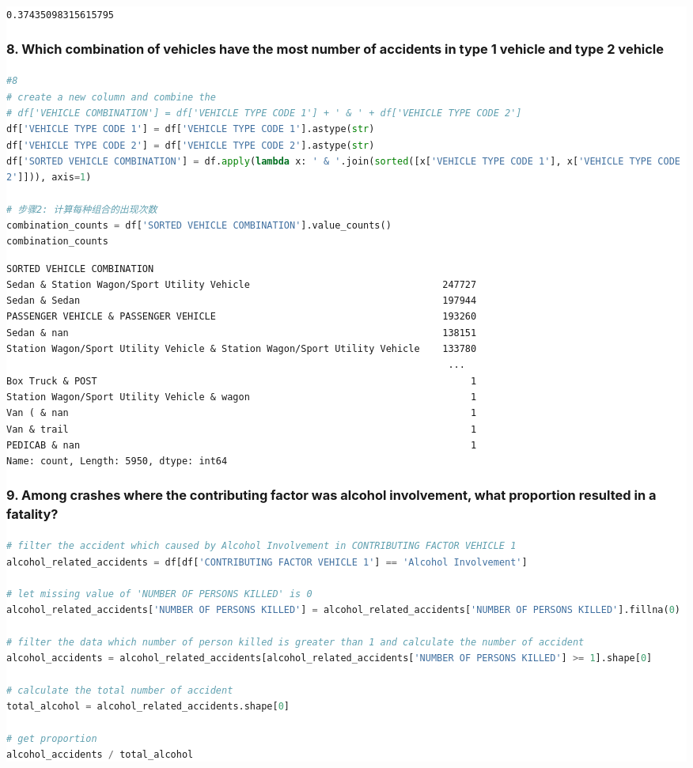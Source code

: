 


    0.37435098315615795



### 8. Which combination of vehicles have the most number of accidents in type 1 vehicle and type 2 vehicle ###


```python
#8
# create a new column and combine the 
# df['VEHICLE COMBINATION'] = df['VEHICLE TYPE CODE 1'] + ' & ' + df['VEHICLE TYPE CODE 2']
df['VEHICLE TYPE CODE 1'] = df['VEHICLE TYPE CODE 1'].astype(str)
df['VEHICLE TYPE CODE 2'] = df['VEHICLE TYPE CODE 2'].astype(str)
df['SORTED VEHICLE COMBINATION'] = df.apply(lambda x: ' & '.join(sorted([x['VEHICLE TYPE CODE 1'], x['VEHICLE TYPE CODE 2']])), axis=1)

# 步骤2: 计算每种组合的出现次数
combination_counts = df['SORTED VEHICLE COMBINATION'].value_counts()
combination_counts
```




    SORTED VEHICLE COMBINATION
    Sedan & Station Wagon/Sport Utility Vehicle                                  247727
    Sedan & Sedan                                                                197944
    PASSENGER VEHICLE & PASSENGER VEHICLE                                        193260
    Sedan & nan                                                                  138151
    Station Wagon/Sport Utility Vehicle & Station Wagon/Sport Utility Vehicle    133780
                                                                                  ...  
    Box Truck & POST                                                                  1
    Station Wagon/Sport Utility Vehicle & wagon                                       1
    Van ( & nan                                                                       1
    Van & trail                                                                       1
    PEDICAB & nan                                                                     1
    Name: count, Length: 5950, dtype: int64



### 9. Among crashes where the contributing factor was alcohol involvement, what proportion resulted in a fatality? ###


```python
# filter the accident which caused by Alcohol Involvement in CONTRIBUTING FACTOR VEHICLE 1
alcohol_related_accidents = df[df['CONTRIBUTING FACTOR VEHICLE 1'] == 'Alcohol Involvement']

# let missing value of 'NUMBER OF PERSONS KILLED' is 0
alcohol_related_accidents['NUMBER OF PERSONS KILLED'] = alcohol_related_accidents['NUMBER OF PERSONS KILLED'].fillna(0)

# filter the data which number of person killed is greater than 1 and calculate the number of accident 
alcohol_accidents = alcohol_related_accidents[alcohol_related_accidents['NUMBER OF PERSONS KILLED'] >= 1].shape[0]

# calculate the total number of accident 
total_alcohol = alcohol_related_accidents.shape[0]

# get proportion 
alcohol_accidents / total_alcohol


```
